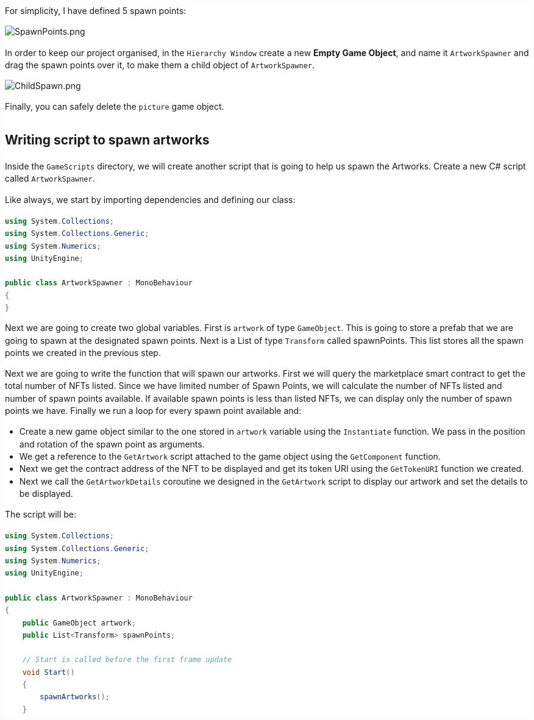 For simplicity, I have defined 5 spawn points:

![SpawnPoints.png](https://github.com/figment-networks/learn-tutorials/raw/master/assets/unity26.png)

In order to keep our project organised, in the `Hierarchy Window` create a new **Empty Game Object**, and name it `ArtworkSpawner` and drag the spawn points over it, to make them a child object of `ArtworkSpawner`. 

![ChildSpawn.png](https://github.com/figment-networks/learn-tutorials/raw/master/assets/unity27.png)

Finally, you can safely delete the `picture` game object.

## Writing script to spawn artworks

Inside the `GameScripts` directory, we will create another script that is going to help us spawn the Artworks. Create a new C# script called `ArtworkSpawner`.

Like always, we start by importing dependencies and defining our class:

```csharp
using System.Collections;
using System.Collections.Generic;
using System.Numerics;
using UnityEngine;

public class ArtworkSpawner : MonoBehaviour
{
}
```

Next we are going to create two global variables. First is `artwork` of type `GameObject`. This is going to store a prefab that we are going to spawn at the designated spawn points. Next is a List of type `Transform` called spawnPoints. This list stores all the spawn points we created in the previous step.

Next we are going to write the function that will spawn our artworks. First we will query the marketplace smart contract to get the total number of NFTs listed. Since we have limited number of Spawn Points, we will calculate the number of NFTs listed and number of spawn points available. If available spawn points is less than listed NFTs, we can display only the number of spawn points we have.  Finally we run a loop for every spawn point available and:

- Create a new game object similar to the one stored in `artwork` variable using the `Instantiate` function. We pass in the position and rotation of the spawn point as arguments.
- We get a reference to the `GetArtwork` script attached to the game object using the `GetComponent` function.
- Next we get the contract address of the NFT to be displayed and get its token URI using the `GetTokenURI` function we created.
- Next we call the `GetArtworkDetails` coroutine we designed in the `GetArtwork` script to display our artwork and set the details to be displayed.

The script will be:

```csharp
using System.Collections;
using System.Collections.Generic;
using System.Numerics;
using UnityEngine;

public class ArtworkSpawner : MonoBehaviour
{
    public GameObject artwork;
    public List<Transform> spawnPoints;

    // Start is called before the first frame update
    void Start()
    {
        spawnArtworks();
    }
```